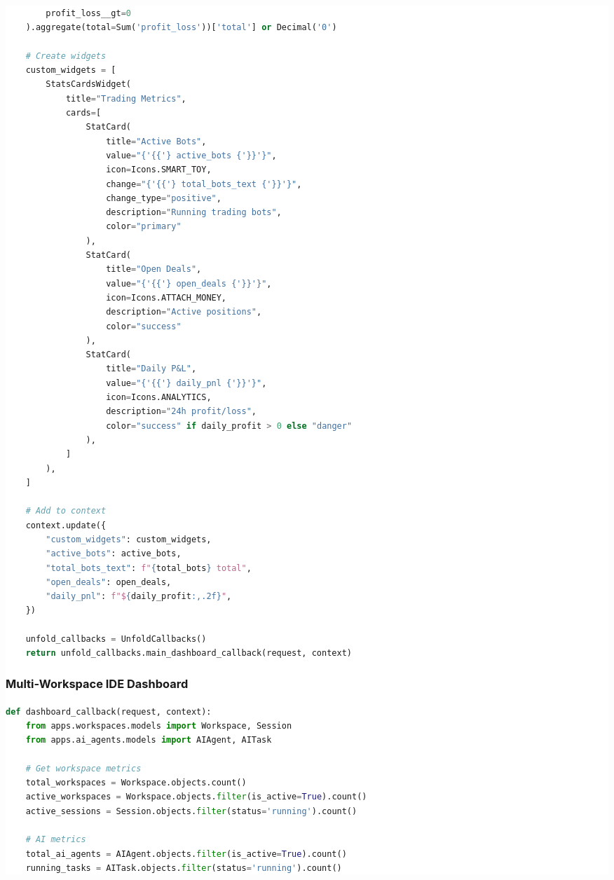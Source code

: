 ```python
        profit_loss__gt=0
    ).aggregate(total=Sum('profit_loss'))['total'] or Decimal('0')

    # Create widgets
    custom_widgets = [
        StatsCardsWidget(
            title="Trading Metrics",
            cards=[
                StatCard(
                    title="Active Bots",
                    value="{'{{'} active_bots {'}}'}",
                    icon=Icons.SMART_TOY,
                    change="{'{{'} total_bots_text {'}}'}",
                    change_type="positive",
                    description="Running trading bots",
                    color="primary"
                ),
                StatCard(
                    title="Open Deals",
                    value="{'{{'} open_deals {'}}'}",
                    icon=Icons.ATTACH_MONEY,
                    description="Active positions",
                    color="success"
                ),
                StatCard(
                    title="Daily P&L",
                    value="{'{{'} daily_pnl {'}}'}",
                    icon=Icons.ANALYTICS,
                    description="24h profit/loss",
                    color="success" if daily_profit > 0 else "danger"
                ),
            ]
        ),
    ]

    # Add to context
    context.update({
        "custom_widgets": custom_widgets,
        "active_bots": active_bots,
        "total_bots_text": f"{total_bots} total",
        "open_deals": open_deals,
        "daily_pnl": f"${daily_profit:,.2f}",
    })

    unfold_callbacks = UnfoldCallbacks()
    return unfold_callbacks.main_dashboard_callback(request, context)
```

### Multi-Workspace IDE Dashboard

```python
def dashboard_callback(request, context):
    from apps.workspaces.models import Workspace, Session
    from apps.ai_agents.models import AIAgent, AITask

    # Get workspace metrics
    total_workspaces = Workspace.objects.count()
    active_workspaces = Workspace.objects.filter(is_active=True).count()
    active_sessions = Session.objects.filter(status='running').count()

    # AI metrics
    total_ai_agents = AIAgent.objects.filter(is_active=True).count()
    running_tasks = AITask.objects.filter(status='running').count()
```